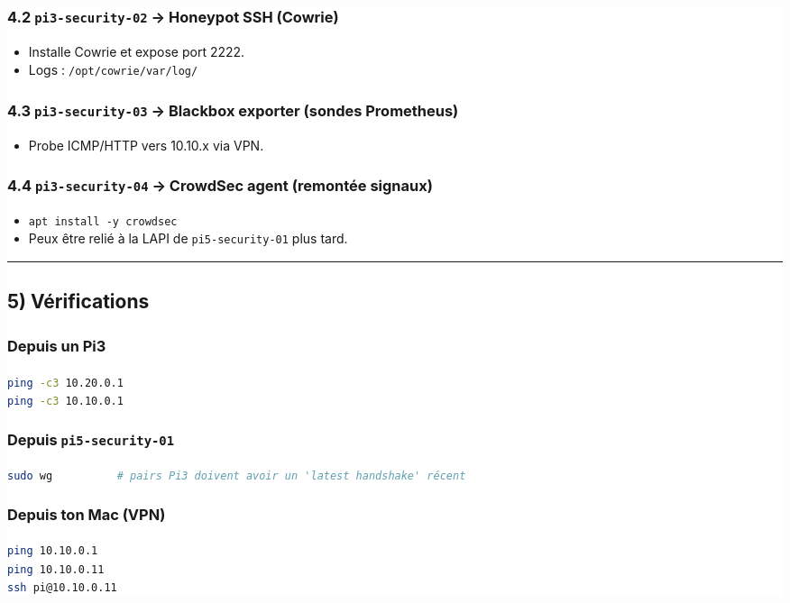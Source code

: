 ### 4.2 `pi3-security-02` → Honeypot SSH (Cowrie)
- Installe Cowrie et expose port 2222.  
- Logs : `/opt/cowrie/var/log/`

### 4.3 `pi3-security-03` → Blackbox exporter (sondes Prometheus)
- Probe ICMP/HTTP vers 10.10.x via VPN.  

### 4.4 `pi3-security-04` → CrowdSec agent (remontée signaux)
- `apt install -y crowdsec`  
- Peux être relié à la LAPI de `pi5-security-01` plus tard.  

---

## 5) Vérifications

### Depuis un Pi3
```bash
ping -c3 10.20.0.1
ping -c3 10.10.0.1
```

### Depuis `pi5-security-01`
```bash
sudo wg          # pairs Pi3 doivent avoir un 'latest handshake' récent
```

### Depuis ton Mac (VPN)
```bash
ping 10.10.0.1
ping 10.10.0.11
ssh pi@10.10.0.11
```
